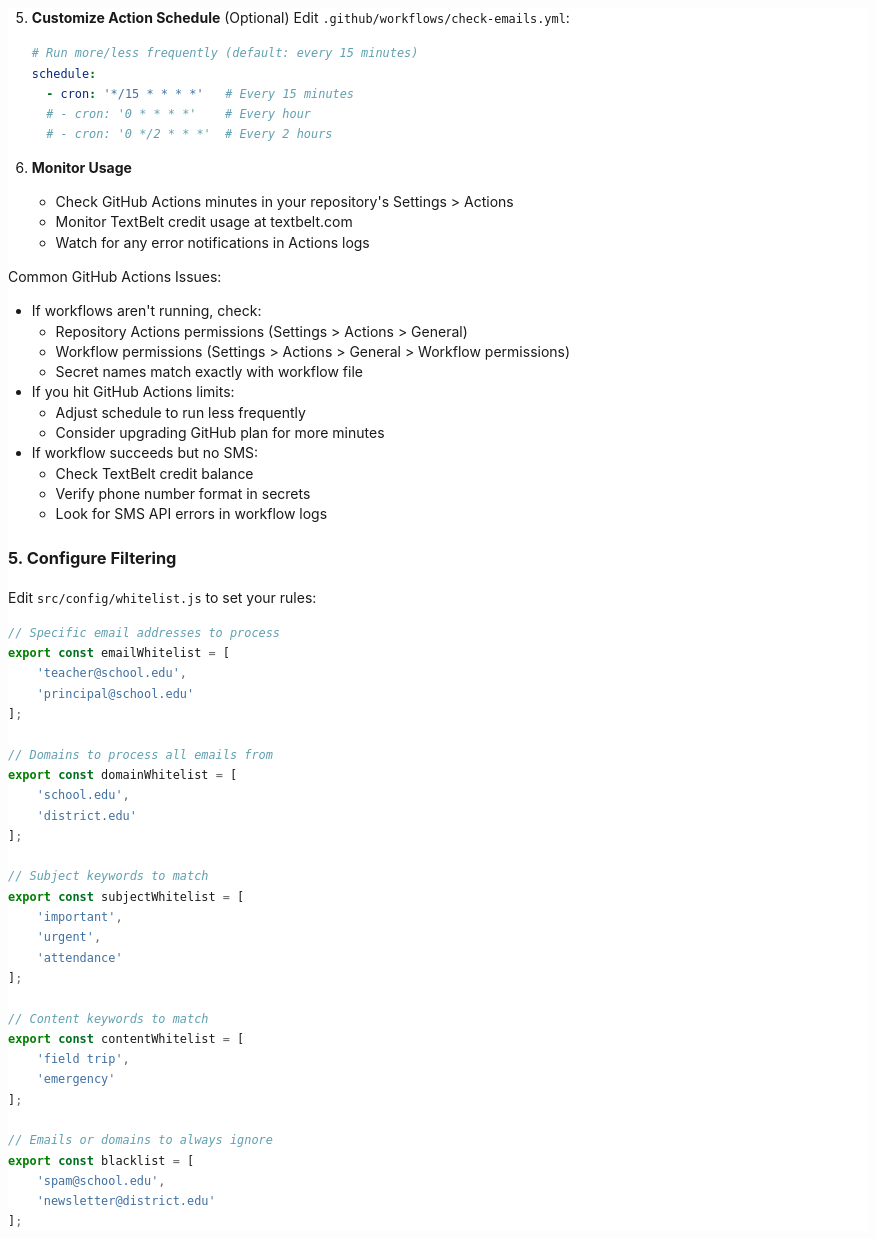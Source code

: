 5. **Customize Action Schedule** (Optional)
   Edit `.github/workflows/check-emails.yml`:
   ```yaml
   # Run more/less frequently (default: every 15 minutes)
   schedule:
     - cron: '*/15 * * * *'   # Every 15 minutes
     # - cron: '0 * * * *'    # Every hour
     # - cron: '0 */2 * * *'  # Every 2 hours
   ```

6. **Monitor Usage**
   - Check GitHub Actions minutes in your repository's Settings > Actions
   - Monitor TextBelt credit usage at textbelt.com
   - Watch for any error notifications in Actions logs

Common GitHub Actions Issues:
- If workflows aren't running, check:
  - Repository Actions permissions (Settings > Actions > General)
  - Workflow permissions (Settings > Actions > General > Workflow permissions)
  - Secret names match exactly with workflow file
- If you hit GitHub Actions limits:
  - Adjust schedule to run less frequently
  - Consider upgrading GitHub plan for more minutes
- If workflow succeeds but no SMS:
  - Check TextBelt credit balance
  - Verify phone number format in secrets
  - Look for SMS API errors in workflow logs

### 5. Configure Filtering
Edit `src/config/whitelist.js` to set your rules:

```javascript
// Specific email addresses to process
export const emailWhitelist = [
    'teacher@school.edu',
    'principal@school.edu'
];

// Domains to process all emails from
export const domainWhitelist = [
    'school.edu',
    'district.edu'
];

// Subject keywords to match
export const subjectWhitelist = [
    'important',
    'urgent',
    'attendance'
];

// Content keywords to match
export const contentWhitelist = [
    'field trip',
    'emergency'
];

// Emails or domains to always ignore
export const blacklist = [
    'spam@school.edu',
    'newsletter@district.edu'
];
```
